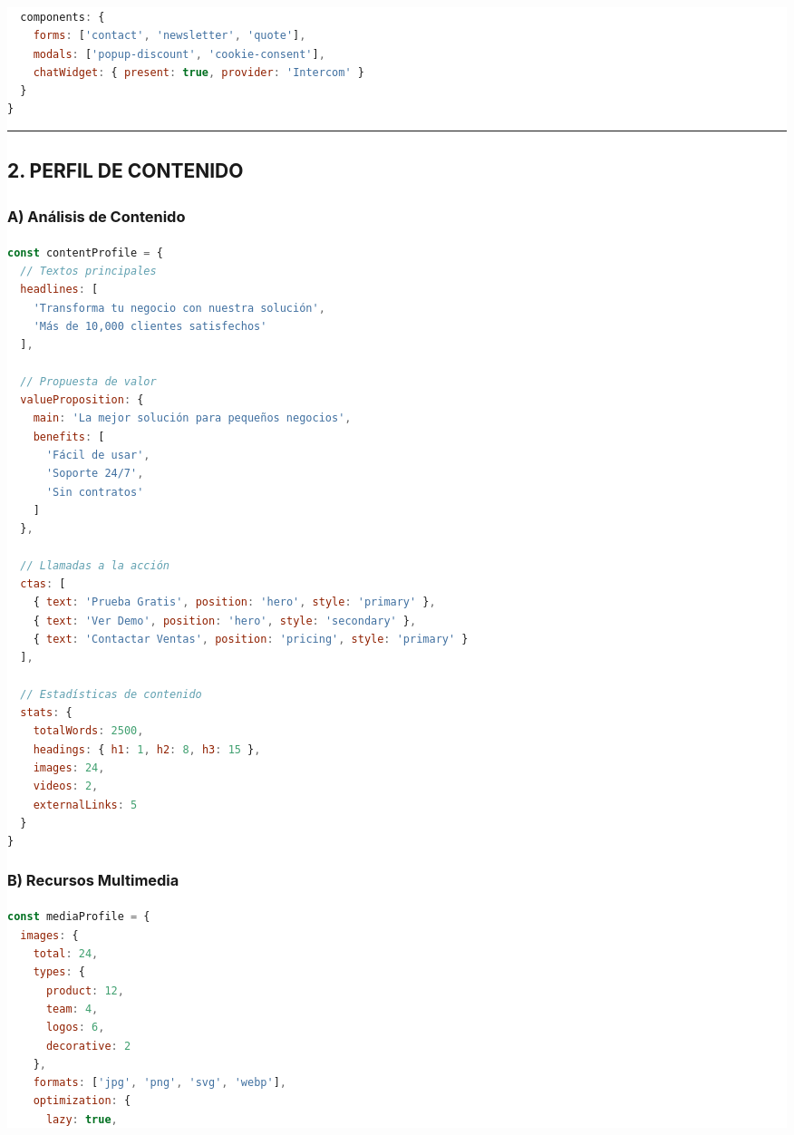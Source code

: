 ```javascript
  components: {
    forms: ['contact', 'newsletter', 'quote'],
    modals: ['popup-discount', 'cookie-consent'],
    chatWidget: { present: true, provider: 'Intercom' }
  }
}
```

---

## 2. PERFIL DE CONTENIDO

### A) Análisis de Contenido
```javascript
const contentProfile = {
  // Textos principales
  headlines: [
    'Transforma tu negocio con nuestra solución',
    'Más de 10,000 clientes satisfechos'
  ],
  
  // Propuesta de valor
  valueProposition: {
    main: 'La mejor solución para pequeños negocios',
    benefits: [
      'Fácil de usar',
      'Soporte 24/7',
      'Sin contratos'
    ]
  },
  
  // Llamadas a la acción
  ctas: [
    { text: 'Prueba Gratis', position: 'hero', style: 'primary' },
    { text: 'Ver Demo', position: 'hero', style: 'secondary' },
    { text: 'Contactar Ventas', position: 'pricing', style: 'primary' }
  ],
  
  // Estadísticas de contenido
  stats: {
    totalWords: 2500,
    headings: { h1: 1, h2: 8, h3: 15 },
    images: 24,
    videos: 2,
    externalLinks: 5
  }
}
```

### B) Recursos Multimedia
```javascript
const mediaProfile = {
  images: {
    total: 24,
    types: {
      product: 12,
      team: 4,
      logos: 6,
      decorative: 2
    },
    formats: ['jpg', 'png', 'svg', 'webp'],
    optimization: {
      lazy: true,
```
